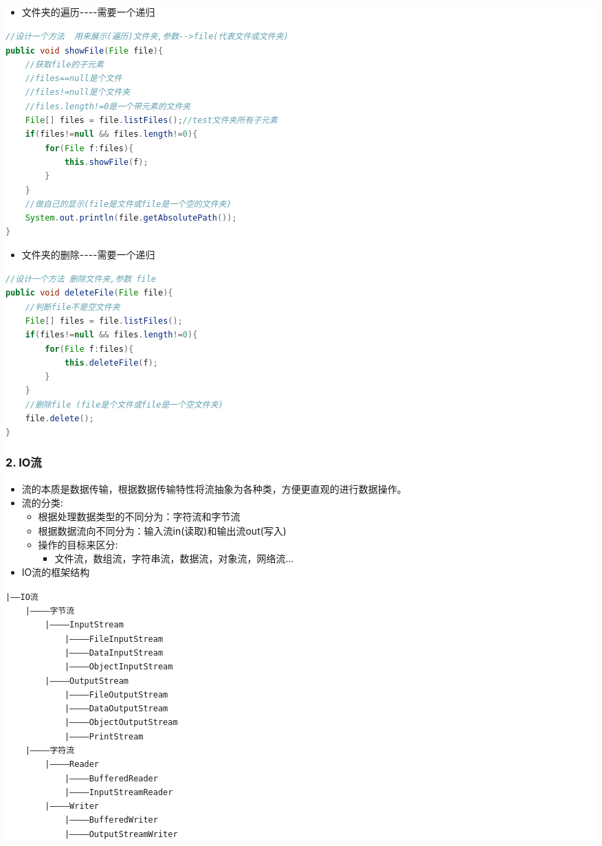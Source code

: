 - 文件夹的遍历----需要一个递归

``` java
//设计一个方法  用来展示(遍历)文件夹,参数-->file(代表文件或文件夹)
public void showFile(File file){
	//获取file的子元素
	//files==null是个文件
	//files!=null是个文件夹
	//files.length!=0是一个带元素的文件夹
	File[] files = file.listFiles();//test文件夹所有子元素
	if(files!=null && files.length!=0){
		for(File f:files){
			this.showFile(f);
		}
	}
	//做自己的显示(file是文件或file是一个空的文件夹)
	System.out.println(file.getAbsolutePath());
}
```

- 文件夹的删除----需要一个递归

``` java
//设计一个方法 删除文件夹,参数 file
public void deleteFile(File file){
	//判断file不是空文件夹
	File[] files = file.listFiles();
	if(files!=null && files.length!=0){
		for(File f:files){
			this.deleteFile(f);
		}
	}
	//删除file (file是个文件或file是一个空文件夹)
	file.delete();
}
```


<span id="id2"><span>
### 2. IO流
- 流的本质是数据传输，根据数据传输特性将流抽象为各种类，方便更直观的进行数据操作。 
- 流的分类:
	* 根据处理数据类型的不同分为：字符流和字节流
	* 根据数据流向不同分为：输入流in(读取)和输出流out(写入)
	* 操作的目标来区分:
		- 文件流，数组流，字符串流，数据流，对象流，网络流...
- IO流的框架结构

```
|——IO流
	|————字节流
		|————InputStream
			|————FileInputStream
			|————DataInputStream
			|————ObjectInputStream
		|————OutputStream
			|————FileOutputStream
			|————DataOutputStream
			|————ObjectOutputStream
			|————PrintStream
	|————字符流
		|————Reader
			|————BufferedReader
			|————InputStreamReader
		|————Writer
			|————BufferedWriter
			|————OutputStreamWriter
```
